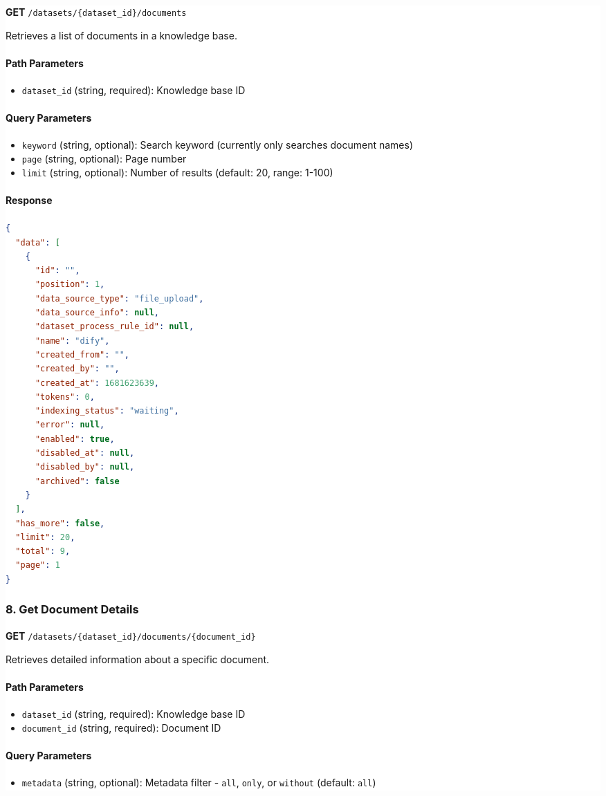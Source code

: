 **GET** `/datasets/{dataset_id}/documents`

Retrieves a list of documents in a knowledge base.

#### Path Parameters
- `dataset_id` (string, required): Knowledge base ID

#### Query Parameters
- `keyword` (string, optional): Search keyword (currently only searches document names)
- `page` (string, optional): Page number
- `limit` (string, optional): Number of results (default: 20, range: 1-100)

#### Response
```json
{
  "data": [
    {
      "id": "",
      "position": 1,
      "data_source_type": "file_upload",
      "data_source_info": null,
      "dataset_process_rule_id": null,
      "name": "dify",
      "created_from": "",
      "created_by": "",
      "created_at": 1681623639,
      "tokens": 0,
      "indexing_status": "waiting",
      "error": null,
      "enabled": true,
      "disabled_at": null,
      "disabled_by": null,
      "archived": false
    }
  ],
  "has_more": false,
  "limit": 20,
  "total": 9,
  "page": 1
}
```

### 8. Get Document Details

**GET** `/datasets/{dataset_id}/documents/{document_id}`

Retrieves detailed information about a specific document.

#### Path Parameters
- `dataset_id` (string, required): Knowledge base ID
- `document_id` (string, required): Document ID

#### Query Parameters
- `metadata` (string, optional): Metadata filter - `all`, `only`, or `without` (default: `all`)
